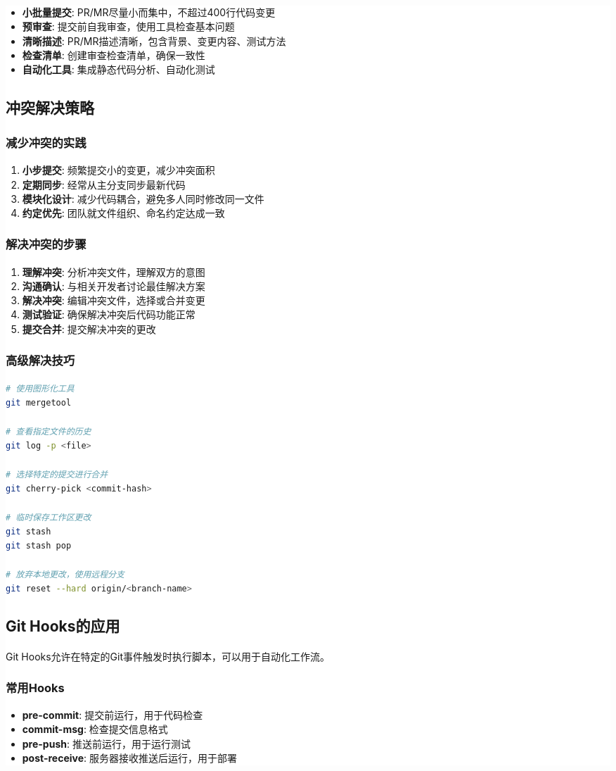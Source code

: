 - **小批量提交**: PR/MR尽量小而集中，不超过400行代码变更
- **预审查**: 提交前自我审查，使用工具检查基本问题
- **清晰描述**: PR/MR描述清晰，包含背景、变更内容、测试方法
- **检查清单**: 创建审查检查清单，确保一致性
- **自动化工具**: 集成静态代码分析、自动化测试

## 冲突解决策略

### 减少冲突的实践

1. **小步提交**: 频繁提交小的变更，减少冲突面积
2. **定期同步**: 经常从主分支同步最新代码
3. **模块化设计**: 减少代码耦合，避免多人同时修改同一文件
4. **约定优先**: 团队就文件组织、命名约定达成一致

### 解决冲突的步骤

1. **理解冲突**: 分析冲突文件，理解双方的意图
2. **沟通确认**: 与相关开发者讨论最佳解决方案
3. **解决冲突**: 编辑冲突文件，选择或合并变更
4. **测试验证**: 确保解决冲突后代码功能正常
5. **提交合并**: 提交解决冲突的更改

### 高级解决技巧

```bash
# 使用图形化工具
git mergetool

# 查看指定文件的历史
git log -p <file>

# 选择特定的提交进行合并
git cherry-pick <commit-hash>

# 临时保存工作区更改
git stash
git stash pop

# 放弃本地更改，使用远程分支
git reset --hard origin/<branch-name>
```

## Git Hooks的应用

Git Hooks允许在特定的Git事件触发时执行脚本，可以用于自动化工作流。

### 常用Hooks

- **pre-commit**: 提交前运行，用于代码检查
- **commit-msg**: 检查提交信息格式
- **pre-push**: 推送前运行，用于运行测试
- **post-receive**: 服务器接收推送后运行，用于部署

